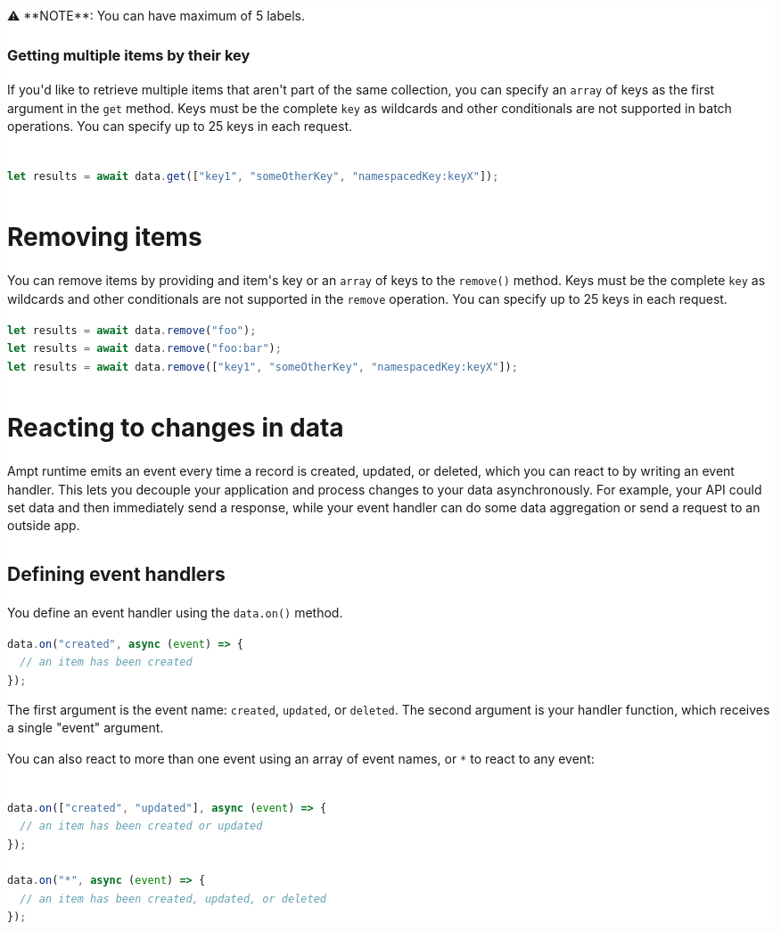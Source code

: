 <aside>
⚠️ **NOTE**: You can have maximum of 5 labels.

</aside>

### **Getting multiple items by their key**

If you'd like to retrieve multiple items that aren't part of the same collection, you can specify an `array` of keys as the first argument in the `get` method. Keys must be the complete `key` as wildcards and other conditionals are not supported in batch operations. You can specify up to 25 keys in each request.

```jsx

let results = await data.get(["key1", "someOtherKey", "namespacedKey:keyX"]);
```

# **Removing items**

You can remove items by providing and item's key or an `array` of keys to the `remove()` method. Keys must be the complete `key` as wildcards and other conditionals are not supported in the `remove` operation. You can specify up to 25 keys in each request.

```jsx
let results = await data.remove("foo");
let results = await data.remove("foo:bar");
let results = await data.remove(["key1", "someOtherKey", "namespacedKey:keyX"]);
```

# **Reacting to changes in data**

Ampt runtime emits an event every time a record is created, updated, or deleted, which you can react to by writing an event handler. This lets you decouple your application and process changes to your data asynchronously. For example, your API could set data and then immediately send a response, while your event handler can do some data aggregation or send a request to an outside app.

## **Defining event handlers**

You define an event handler using the `data.on()` method.

```jsx
data.on("created", async (event) => {
  // an item has been created
});
```

The first argument is the event name: `created`, `updated`, or `deleted`. The second argument is your handler function, which receives a single "event" argument.

You can also react to more than one event using an array of event names, or `*` to react to any event:

```jsx

data.on(["created", "updated"], async (event) => {
  // an item has been created or updated
});

data.on("*", async (event) => {
  // an item has been created, updated, or deleted
});
```
